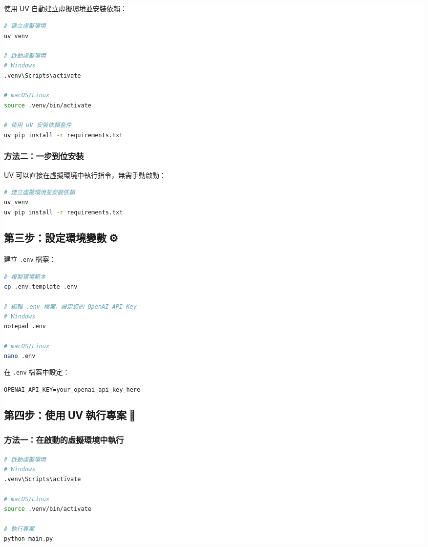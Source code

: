 使用 UV 自動建立虛擬環境並安裝依賴：
```bash
# 建立虛擬環境
uv venv

# 啟動虛擬環境
# Windows
.venv\Scripts\activate

# macOS/Linux
source .venv/bin/activate

# 使用 UV 安裝依賴套件
uv pip install -r requirements.txt
```

### 方法二：一步到位安裝

UV 可以直接在虛擬環境中執行指令，無需手動啟動：
```bash
# 建立虛擬環境並安裝依賴
uv venv
uv pip install -r requirements.txt
```

## 第三步：設定環境變數 ⚙️

建立 `.env` 檔案：
```bash
# 複製環境範本
cp .env.template .env

# 編輯 .env 檔案，設定您的 OpenAI API Key
# Windows
notepad .env

# macOS/Linux
nano .env
```

在 `.env` 檔案中設定：
```
OPENAI_API_KEY=your_openai_api_key_here
```

## 第四步：使用 UV 執行專案 🚀

### 方法一：在啟動的虛擬環境中執行

```bash
# 啟動虛擬環境
# Windows
.venv\Scripts\activate

# macOS/Linux
source .venv/bin/activate

# 執行專案
python main.py
```
